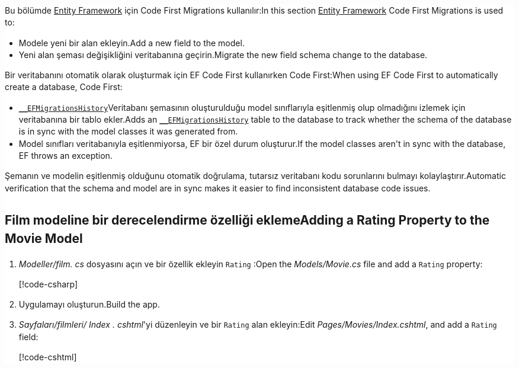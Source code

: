 <span data-ttu-id="fd1e8-106">Bu bölümde [Entity Framework](/ef/core/get-started/aspnetcore/new-db) için Code First Migrations kullanılır:</span><span class="sxs-lookup"><span data-stu-id="fd1e8-106">In this section [Entity Framework](/ef/core/get-started/aspnetcore/new-db) Code First Migrations is used to:</span></span>

* <span data-ttu-id="fd1e8-107">Modele yeni bir alan ekleyin.</span><span class="sxs-lookup"><span data-stu-id="fd1e8-107">Add a new field to the model.</span></span>
* <span data-ttu-id="fd1e8-108">Yeni alan şeması değişikliğini veritabanına geçirin.</span><span class="sxs-lookup"><span data-stu-id="fd1e8-108">Migrate the new field schema change to the database.</span></span>

<span data-ttu-id="fd1e8-109">Bir veritabanını otomatik olarak oluşturmak için EF Code First kullanırken Code First:</span><span class="sxs-lookup"><span data-stu-id="fd1e8-109">When using EF Code First to automatically create a database, Code First:</span></span>

* <span data-ttu-id="fd1e8-110">[`__EFMigrationsHistory`](https://docs.microsoft.com/ef/core/managing-schemas/migrations/history-table)Veritabanı şemasının oluşturulduğu model sınıflarıyla eşitlenmiş olup olmadığını izlemek için veritabanına bir tablo ekler.</span><span class="sxs-lookup"><span data-stu-id="fd1e8-110">Adds an [`__EFMigrationsHistory`](https://docs.microsoft.com/ef/core/managing-schemas/migrations/history-table) table to the database to track whether the schema of the database is in sync with the model classes it was generated from.</span></span>
* <span data-ttu-id="fd1e8-111">Model sınıfları veritabanıyla eşitlenmiyorsa, EF bir özel durum oluşturur.</span><span class="sxs-lookup"><span data-stu-id="fd1e8-111">If the model classes aren't in sync with the database, EF throws an exception.</span></span>

<span data-ttu-id="fd1e8-112">Şemanın ve modelin eşitlenmiş olduğunu otomatik doğrulama, tutarsız veritabanı kodu sorunlarını bulmayı kolaylaştırır.</span><span class="sxs-lookup"><span data-stu-id="fd1e8-112">Automatic verification that the schema and model are in sync makes it easier to find inconsistent database code issues.</span></span>

## <a name="adding-a-rating-property-to-the-movie-model"></a><span data-ttu-id="fd1e8-113">Film modeline bir derecelendirme özelliği ekleme</span><span class="sxs-lookup"><span data-stu-id="fd1e8-113">Adding a Rating Property to the Movie Model</span></span>

1. <span data-ttu-id="fd1e8-114">*Modeller/film. cs* dosyasını açın ve bir özellik ekleyin `Rating` :</span><span class="sxs-lookup"><span data-stu-id="fd1e8-114">Open the *Models/Movie.cs* file and add a `Rating` property:</span></span>

   [!code-csharp[](razor-pages-start/sample/RazorPagesMovie50/Models/MovieDateRating.cs?highlight=13&name=snippet)]

1. <span data-ttu-id="fd1e8-115">Uygulamayı oluşturun.</span><span class="sxs-lookup"><span data-stu-id="fd1e8-115">Build the app.</span></span>

1. <span data-ttu-id="fd1e8-116">*Sayfaları/filmleri/ Index . cshtml*'yi düzenleyin ve bir `Rating` alan ekleyin:</span><span class="sxs-lookup"><span data-stu-id="fd1e8-116">Edit *Pages/Movies/Index.cshtml*, and add a `Rating` field:</span></span>

   <a name="addrat"></a>

   [!code-cshtml[](razor-pages-start/sample/RazorPagesMovie50/SnapShots/IndexRating.cshtml?highlight=40-42,62-64)]
